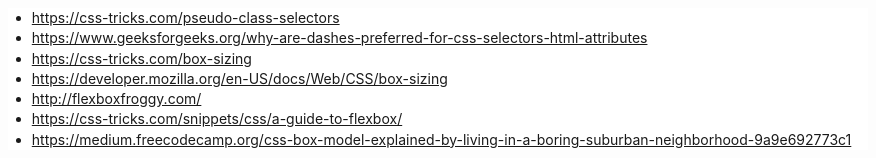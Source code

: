 * https://css-tricks.com/pseudo-class-selectors
* https://www.geeksforgeeks.org/why-are-dashes-preferred-for-css-selectors-html-attributes
* https://css-tricks.com/box-sizing
* https://developer.mozilla.org/en-US/docs/Web/CSS/box-sizing
* http://flexboxfroggy.com/
* https://css-tricks.com/snippets/css/a-guide-to-flexbox/
* https://medium.freecodecamp.org/css-box-model-explained-by-living-in-a-boring-suburban-neighborhood-9a9e692773c1
